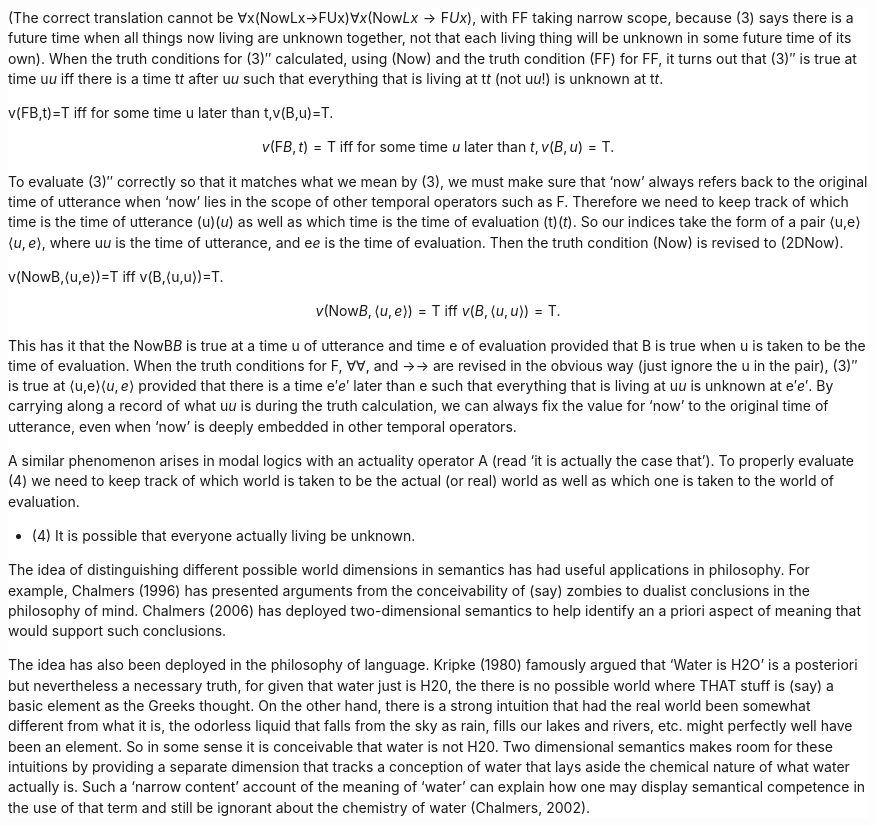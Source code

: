 (The correct translation cannot be ∀x(NowLx→FUx)$\forall x(\text{Now} Lx
\rightarrow \mathrm{F}Ux)$, with F$\mathrm{F}$ taking narrow scope, because (3) says there is a future time when all things now living are unknown together, not that each living thing will be unknown in some future time of its own). When the truth conditions for (3)′$'$ calculated, using (Now) and the truth condition (F$\mathrm{F}$) for F$\mathrm{F}$, it turns out that (3)′$'$ is true at time u$u$ iff there is a time t$t$ after u$u$ such that everything that is living at t$t$ (not u$u$!) is unknown at t$t$.

v(FB,t)\=T iff for some time u later than t,v(B,u)\=T.

$$
\tag{F}
v(\mathrm{F}B, t)=\mathrm{T} \text{ iff for some time } u
 \text{ later than } t, v(B, u)=\mathrm{T}.
$$

To evaluate (3)′$'$ correctly so that it matches what we mean by (3), we must make sure that ‘now’ always refers back to the original time of utterance when ‘now’ lies in the scope of other temporal operators such as F. Therefore we need to keep track of which time is the time of utterance (u)$(u)$ as well as which time is the time of evaluation (t)$(t)$. So our indices take the form of a pair ⟨u,e⟩$\langle u,
e\rangle$, where u$u$ is the time of utterance, and e$e$ is the time of evaluation. Then the truth condition (Now) is revised to (2DNow).

v(NowB,⟨u,e⟩)\=T iff v(B,⟨u,u⟩)\=T.

$$
\tag{2DNow}
v(\text{Now} B, \langle u, e\rangle)=\mathrm{T}
 \text{ iff } v(B, \langle u, u\rangle)=\mathrm{T}.
$$

This has it that the NowB$B$ is true at a time u of utterance and time e of evaluation provided that B is true when u is taken to be the time of evaluation. When the truth conditions for F, ∀$\forall$, and →$\rightarrow$ are revised in the obvious way (just ignore the u in the pair), (3)′$'$ is true at ⟨u,e⟩$\langle u, e\rangle$ provided that there is a time e′$e'$ later than e such that everything that is living at u$u$ is unknown at e′$e'$. By carrying along a record of what u$u$ is during the truth calculation, we can always fix the value for ‘now’ to the original time of utterance, even when ‘now’ is deeply embedded in other temporal operators.

A similar phenomenon arises in modal logics with an actuality operator A (read ‘it is actually the case that’). To properly evaluate (4) we need to keep track of which world is taken to be the actual (or real) world as well as which one is taken to the world of evaluation.

-   (4) It is possible that everyone actually living be unknown.

The idea of distinguishing different possible world dimensions in semantics has had useful applications in philosophy. For example, Chalmers (1996) has presented arguments from the conceivability of (say) zombies to dualist conclusions in the philosophy of mind. Chalmers (2006) has deployed two-dimensional semantics to help identify an a priori aspect of meaning that would support such conclusions.

The idea has also been deployed in the philosophy of language. Kripke (1980) famously argued that ‘Water is H2O’ is a posteriori but nevertheless a necessary truth, for given that water just is H20, the there is no possible world where THAT stuff is (say) a basic element as the Greeks thought. On the other hand, there is a strong intuition that had the real world been somewhat different from what it is, the odorless liquid that falls from the sky as rain, fills our lakes and rivers, etc. might perfectly well have been an element. So in some sense it is conceivable that water is not H20. Two dimensional semantics makes room for these intuitions by providing a separate dimension that tracks a conception of water that lays aside the chemical nature of what water actually is. Such a ‘narrow content’ account of the meaning of ‘water’ can explain how one may display semantical competence in the use of that term and still be ignorant about the chemistry of water (Chalmers, 2002).
